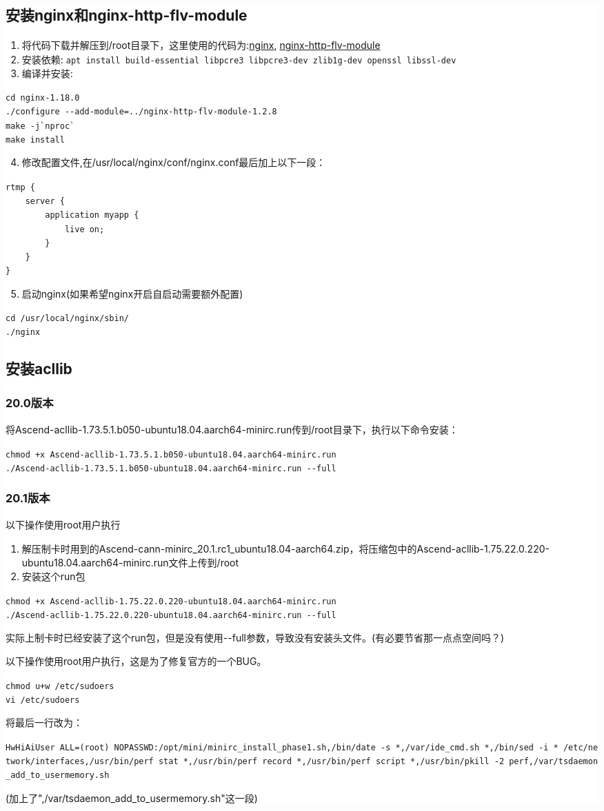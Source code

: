## 安装nginx和nginx-http-flv-module
1. 将代码下载并解压到/root目录下，这里使用的代码为:[nginx](https://nginx.org/download/nginx-1.18.0.tar.gz), [nginx-http-flv-module](https://github.com/winshining/nginx-http-flv-module/archive/v1.2.8.tar.gz)
2. 安装依赖: ```apt install build-essential libpcre3 libpcre3-dev zlib1g-dev openssl libssl-dev ```
3. 编译并安装:
```
cd nginx-1.18.0
./configure --add-module=../nginx-http-flv-module-1.2.8 
make -j`nproc`
make install
```
4. 修改配置文件,在/usr/local/nginx/conf/nginx.conf最后加上以下一段：
```
rtmp {
    server {
        application myapp {
            live on;
        }
    }
}
```
5. 启动nginx(如果希望nginx开启自启动需要额外配置)
```
cd /usr/local/nginx/sbin/
./nginx
```

## 安装acllib
### 20.0版本
将Ascend-acllib-1.73.5.1.b050-ubuntu18.04.aarch64-minirc.run传到/root目录下，执行以下命令安装：
```
chmod +x Ascend-acllib-1.73.5.1.b050-ubuntu18.04.aarch64-minirc.run
./Ascend-acllib-1.73.5.1.b050-ubuntu18.04.aarch64-minirc.run --full
```
### 20.1版本
以下操作使用root用户执行
1. 解压制卡时用到的Ascend-cann-minirc_20.1.rc1_ubuntu18.04-aarch64.zip，将压缩包中的Ascend-acllib-1.75.22.0.220-ubuntu18.04.aarch64-minirc.run文件上传到/root
2. 安装这个run包
```
chmod +x Ascend-acllib-1.75.22.0.220-ubuntu18.04.aarch64-minirc.run
./Ascend-acllib-1.75.22.0.220-ubuntu18.04.aarch64-minirc.run --full
```
实际上制卡时已经安装了这个run包，但是没有使用--full参数，导致没有安装头文件。(有必要节省那一点点空间吗？)

以下操作使用root用户执行，这是为了修复官方的一个BUG。
```
chmod u+w /etc/sudoers
vi /etc/sudoers
```
将最后一行改为：
```
HwHiAiUser ALL=(root) NOPASSWD:/opt/mini/minirc_install_phase1.sh,/bin/date -s *,/var/ide_cmd.sh *,/bin/sed -i * /etc/network/interfaces,/usr/bin/perf stat *,/usr/bin/perf record *,/usr/bin/perf script *,/usr/bin/pkill -2 perf,/var/tsdaemon_add_to_usermemory.sh
```
(加上了",/var/tsdaemon_add_to_usermemory.sh"这一段)
